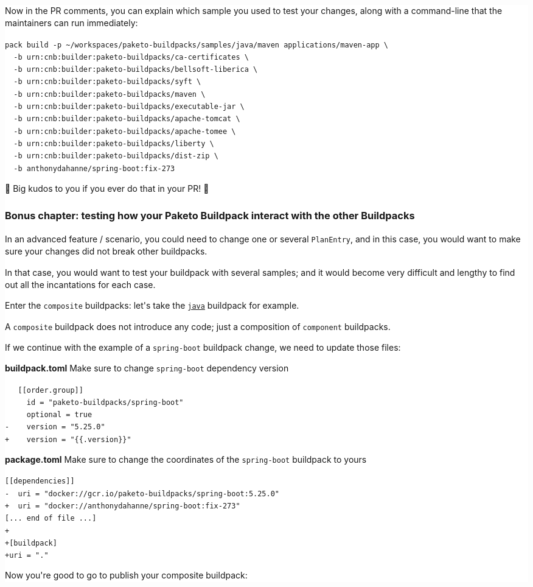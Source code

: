 Now in the PR comments, you can explain which sample you used to test your changes, along with a command-line that the maintainers can run immediately:

```
pack build -p ~/workspaces/paketo-buildpacks/samples/java/maven applications/maven-app \
  -b urn:cnb:builder:paketo-buildpacks/ca-certificates \
  -b urn:cnb:builder:paketo-buildpacks/bellsoft-liberica \
  -b urn:cnb:builder:paketo-buildpacks/syft \
  -b urn:cnb:builder:paketo-buildpacks/maven \
  -b urn:cnb:builder:paketo-buildpacks/executable-jar \
  -b urn:cnb:builder:paketo-buildpacks/apache-tomcat \
  -b urn:cnb:builder:paketo-buildpacks/apache-tomee \
  -b urn:cnb:builder:paketo-buildpacks/liberty \
  -b urn:cnb:builder:paketo-buildpacks/dist-zip \
  -b anthonydahanne/spring-boot:fix-273
```

🥰 Big kudos to you if you ever do that in your PR! 🥰

### Bonus chapter: testing how your Paketo Buildpack interact with the other Buildpacks

In an advanced feature / scenario, you could need to change one or several `PlanEntry`, and in this case, you would want to make sure your changes did not break other buildpacks.

In that case, you would want to test your buildpack with several samples; and it would become very difficult and lengthy to find out all the incantations for each case.

Enter the `composite` buildpacks: let's take the [`java`](https://github.com/paketo-buildpacks/java) buildpack for example.

A `composite` buildpack does not introduce any code; just a composition of `component` buildpacks.

If we continue with the example of a `spring-boot` buildpack change, we need to update those files:

**buildpack.toml** Make sure to change `spring-boot` dependency version
```
   [[order.group]]
     id = "paketo-buildpacks/spring-boot"
     optional = true
-    version = "5.25.0"
+    version = "{{.version}}"
```

**package.toml** Make sure to change the coordinates of the `spring-boot` buildpack to yours
```
[[dependencies]]
-  uri = "docker://gcr.io/paketo-buildpacks/spring-boot:5.25.0"
+  uri = "docker://anthonydahanne/spring-boot:fix-273"
[... end of file ...]
+
+[buildpack]
+uri = "."
```

Now you're good to go to publish your composite buildpack:
